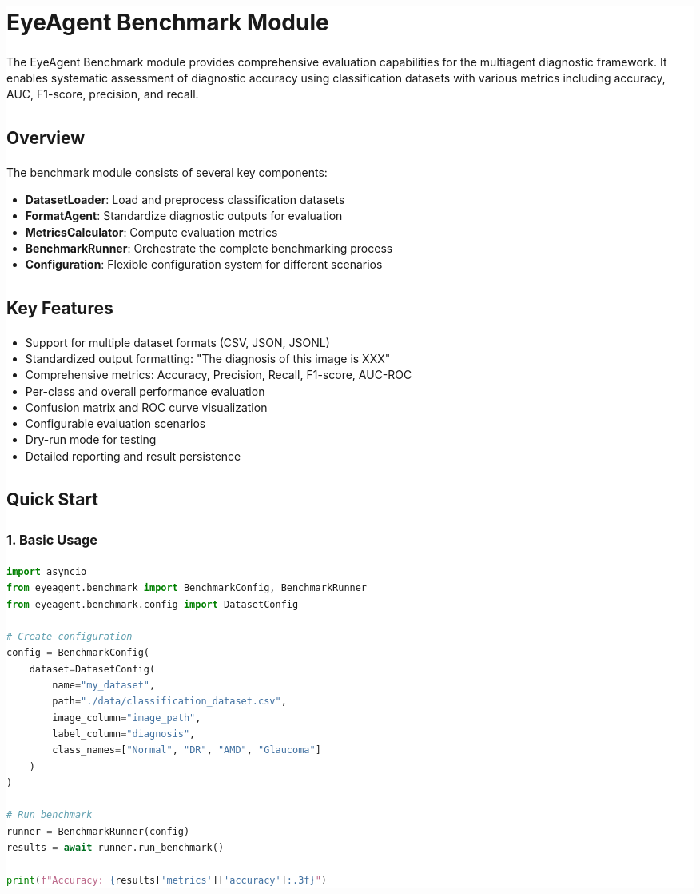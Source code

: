 # EyeAgent Benchmark Module

The EyeAgent Benchmark module provides comprehensive evaluation capabilities for the multiagent diagnostic framework. It enables systematic assessment of diagnostic accuracy using classification datasets with various metrics including accuracy, AUC, F1-score, precision, and recall.

## Overview

The benchmark module consists of several key components:

- **DatasetLoader**: Load and preprocess classification datasets
- **FormatAgent**: Standardize diagnostic outputs for evaluation  
- **MetricsCalculator**: Compute evaluation metrics
- **BenchmarkRunner**: Orchestrate the complete benchmarking process
- **Configuration**: Flexible configuration system for different scenarios

## Key Features

- Support for multiple dataset formats (CSV, JSON, JSONL)
- Standardized output formatting: "The diagnosis of this image is XXX"
- Comprehensive metrics: Accuracy, Precision, Recall, F1-score, AUC-ROC
- Per-class and overall performance evaluation
- Confusion matrix and ROC curve visualization
- Configurable evaluation scenarios
- Dry-run mode for testing
- Detailed reporting and result persistence

## Quick Start

### 1. Basic Usage

```python
import asyncio
from eyeagent.benchmark import BenchmarkConfig, BenchmarkRunner
from eyeagent.benchmark.config import DatasetConfig

# Create configuration
config = BenchmarkConfig(
    dataset=DatasetConfig(
        name="my_dataset",
        path="./data/classification_dataset.csv",
        image_column="image_path",
        label_column="diagnosis",
        class_names=["Normal", "DR", "AMD", "Glaucoma"]
    )
)

# Run benchmark
runner = BenchmarkRunner(config)
results = await runner.run_benchmark()

print(f"Accuracy: {results['metrics']['accuracy']:.3f}")
```

